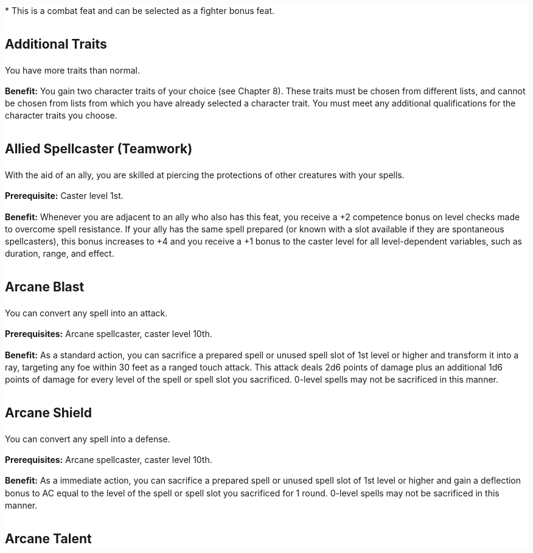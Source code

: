 \* This is a combat feat and can be selected as a fighter bonus feat.


Additional Traits
-----------------

You have more traits than normal.

**Benefit:** You gain two character traits of your choice (see Chapter
8). These traits must be chosen from different lists, and cannot be
chosen from lists from which you have already selected a character
trait. You must meet any additional qualifications for the character
traits you choose.

Allied Spellcaster (Teamwork)
-----------------------------

With the aid of an ally, you are skilled at piercing the protections of
other creatures with your spells.

**Prerequisite:** Caster level 1st.

**Benefit:** Whenever you are adjacent to an ally who also has this
feat, you receive a +2 competence bonus on level checks made to overcome
spell resistance. If your ally has the same spell prepared (or known
with a slot available if they are spontaneous spellcasters), this bonus
increases to +4 and you receive a +1 bonus to the caster level for all
level-dependent variables, such as duration, range, and effect.

Arcane Blast
------------

You can convert any spell into an attack.

**Prerequisites:** Arcane spellcaster, caster level 10th.

**Benefit:** As a standard action, you can sacrifice a prepared spell or
unused spell slot of 1st level or higher and transform it into a ray,
targeting any foe within 30 feet as a ranged touch attack. This attack
deals 2d6 points of damage plus an additional 1d6 points of damage for
every level of the spell or spell slot you sacrificed. 0-level spells
may not be sacrificed in this manner.

Arcane Shield
-------------

You can convert any spell into a defense.

**Prerequisites:** Arcane spellcaster, caster level 10th.

**Benefit:** As a immediate action, you can sacrifice a prepared spell
or unused spell slot of 1st level or higher and gain a deflection bonus
to AC equal to the level of the spell or spell slot you sacrificed for 1
round. 0-level spells may not be sacrificed in this manner.

Arcane Talent
-------------

